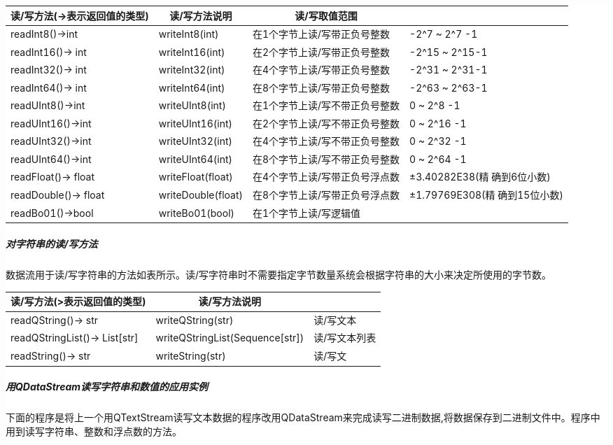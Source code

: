   | 读/写方法(->表示返回值的类型) | 读/写方法说明      | 读/写取值范围                  |                               |
  | ----------------------------- | ------------------ | ------------------------------ | ----------------------------- |
  | readInt8()->int               | writeInt8(int)     | 在1个字节上读/写带正负号整数   | -2^7 ~ 2^7 -1                 |
  | readInt16()-> int             | writeInt16(int)    | 在2个字节上读/写带正负号整数   | -2^15 ~ 2^15-1                |
  | readInt32()-> int             | writeInt32(int)    | 在4个字节上读/写带正负号整数   | -2^31 ~ 2^31-1                |
  | readInt64()-> int             | writeInt64(int)    | 在8个字节上读/写带正负号整数   | -2^63 ~ 2^63-1                |
  | readUInt8()->int              | writeUInt8(int)    | 在1个字节上读/写不带正负号整数 | 0 ~ 2^8 -1                    |
  | readUInt16()->int             | writeUInt16(int)   | 在2个字节上读/写不带正负号整数 | 0 ~ 2^16 -1                   |
  | readUInt32()->int             | writeUInt32(int)   | 在4个字节上读/写不带正负号整数 | 0 ~ 2^32 -1                   |
  | readUInt64()->int             | writeUInt64(int)   | 在8个字节上读/写不带正负号整数 | 0 ~ 2^64 -1                   |
  | readFloat()-> float           | writeFloat(float)  | 在4个字节上读/写带正负号浮点数 | ±3.40282E38(精 确到6位小数)   |
  | readDouble()-> float          | writeDouble(float) | 在8个字节上读/写带正负号浮点数 | ±1.79769E308(精 确到15位小数) |
  | readBo01()->bool              | writeBo01(bool)    | 在1个字节上读/写逻辑值         |                               |

##### 对字符串的读/写方法

数据流用于读/写字符串的方法如表所示。读/写字符串时不需要指定字节数量系统会根据字符串的大小来决定所使用的字节数。

| 读/写方法(>表示返回值的类型)  | 读/写方法说明                   |               |
| ----------------------------- | ------------------------------- | ------------- |
| readQString()-> str           | writeQString(str)               | 读/写文本     |
| readQStringList()-> List[str] | writeQStringList(Sequence[str]) | 读/写文本列表 |
| readString()-> str            | writeString(str)                | 读/写文       |

##### 用QDataStream读写字符串和数值的应用实例

下面的程序是将上一个用QTextStream读写文本数据的程序改用QDataStream来完成读写二进制数据,将数据保存到二进制文件中。程序中用到读写字符串、整数和浮点数的方法。
